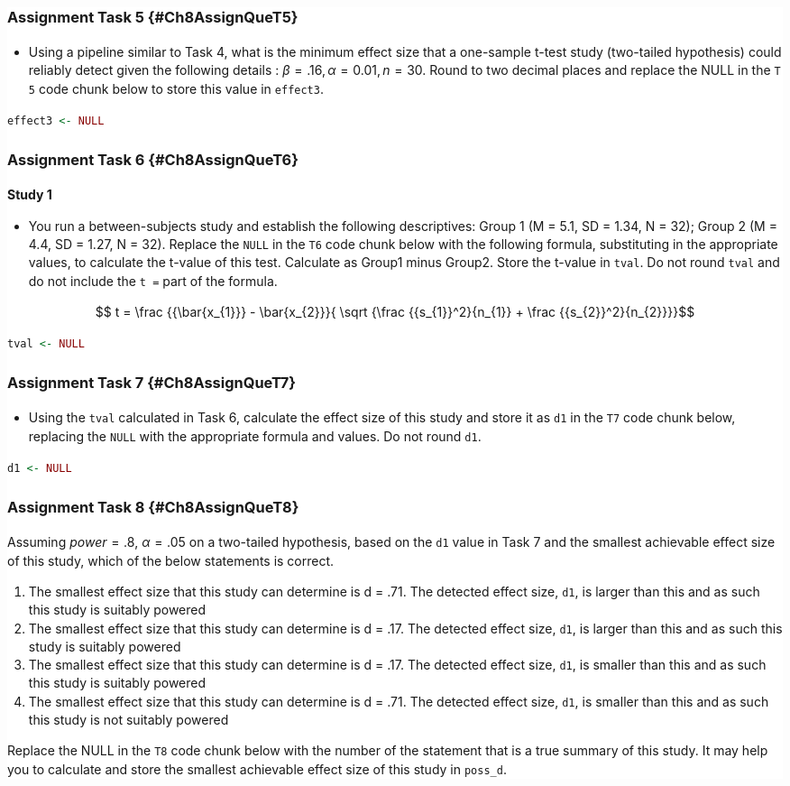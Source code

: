 ### Assignment Task 5 {#Ch8AssignQueT5}

* Using a pipeline similar to Task 4, what is the minimum effect size that a one-sample t-test study (two-tailed hypothesis) could reliably detect given the following details : $\beta = .16, \alpha = 0.01, n = 30$. Round to two decimal places and replace the NULL in the `T5` code chunk below to store this value in `effect3`.


```r
effect3 <- NULL
```

### Assignment Task 6 {#Ch8AssignQueT6}

**Study 1**

* You run a between-subjects study and establish the following descriptives: Group 1 (M = 5.1, SD = 1.34, N = 32); Group 2 (M = 4.4, SD = 1.27, N = 32). Replace the `NULL` in the `T6` code chunk below with the following formula, substituting in the appropriate values, to calculate the t-value of this test. Calculate as Group1 minus Group2. Store the t-value in `tval`. Do not round `tval` and do not include the `t =` part of the formula.

$$ t = \frac {{\bar{x_{1}}} - \bar{x_{2}}}{ \sqrt {\frac {{s_{1}}^2}{n_{1}} + \frac {{s_{2}}^2}{n_{2}}}}$$ 


```r
tval <- NULL
```

### Assignment Task 7 {#Ch8AssignQueT7}

* Using the `tval` calculated in Task 6, calculate the effect size of this study and store it as `d1` in the `T7` code chunk below, replacing the `NULL` with the appropriate formula and values. Do not round `d1`.


```r
d1 <- NULL
```

### Assignment Task 8 {#Ch8AssignQueT8}

Assuming $power = .8$, $\alpha =.05$ on a two-tailed hypothesis, based on the `d1` value in Task 7 and the smallest achievable effect size of this study, which of the below statements is correct.

1. The smallest effect size that this study can determine is d = .71. The detected effect size, `d1`, is larger than this and as such this study is suitably powered
2. The smallest effect size that this study can determine is d = .17. The detected effect size, `d1`, is larger than this and as such this study is suitably powered
3. The smallest effect size that this study can determine is d = .17. The detected effect size, `d1`, is smaller than this and as such this study is suitably powered
4. The smallest effect size that this study can determine is d = .71. The detected effect size, `d1`, is smaller than this and as such this study is not suitably powered

Replace the NULL in the `T8` code chunk below with the number of the statement that is a true summary of this study. It may help you to calculate and store the smallest achievable effect size of this study in `poss_d`.
